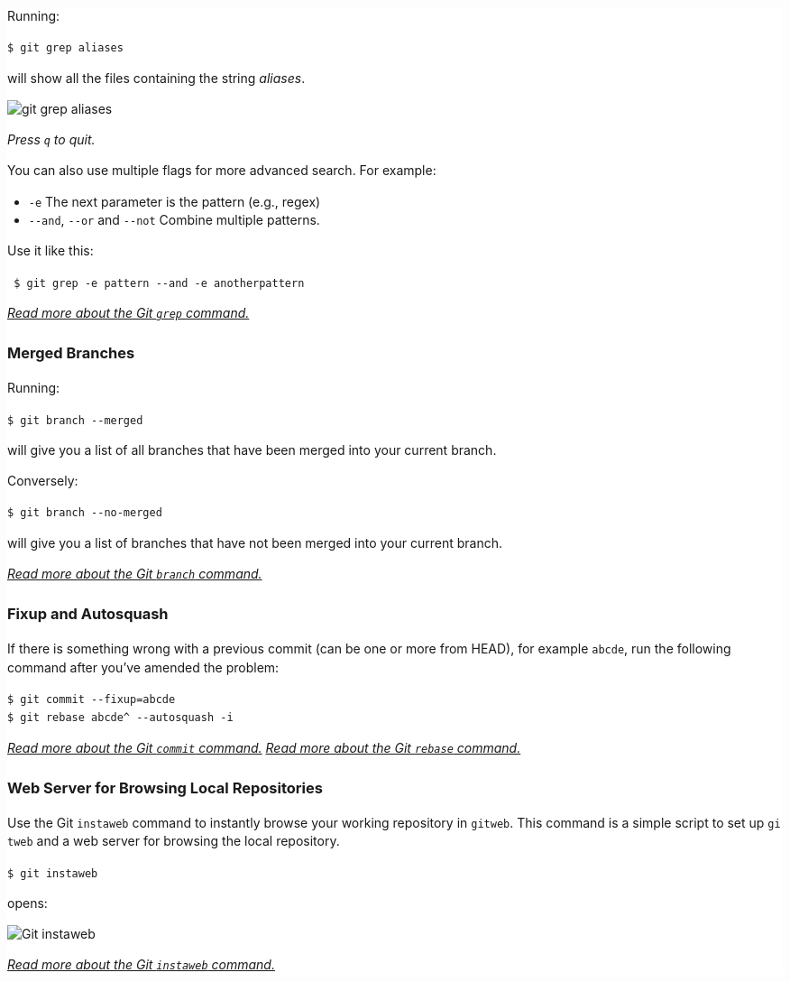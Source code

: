 Running:

    $ git grep aliases

will show all the files containing the string *aliases*.

![git grep aliases](http://i.imgur.com/DL2zpQ9.png)

*Press `q` to quit.*

You can also use multiple flags for more advanced search. For example:

-   `-e` The next parameter is the pattern (e.g., regex)
-   `--and`, `--or` and `--not` Combine multiple patterns.

Use it like this:

     $ git grep -e pattern --and -e anotherpattern

[*Read more about the Git `grep` command.*](http://git-scm.com/docs/git-grep)

### Merged Branches

Running:

    $ git branch --merged

will give you a list of all branches that have been merged into your current branch.

Conversely:

    $ git branch --no-merged

will give you a list of branches that have not been merged into your current branch.

[*Read more about the Git `branch` command.*](http://git-scm.com/docs/git-branch)

### Fixup and Autosquash

If there is something wrong with a previous commit (can be one or more from HEAD), for example `abcde`, run the following command after you’ve amended the problem:

    $ git commit --fixup=abcde
    $ git rebase abcde^ --autosquash -i

[*Read more about the Git `commit` command.*](http://git-scm.com/docs/git-commit) [*Read more about the Git `rebase` command.*](http://git-scm.com/docs/git-rebase)

### Web Server for Browsing Local Repositories

Use the Git `instaweb` command to instantly browse your working repository in `gitweb`. This command is a simple script to set up `gitweb` and a web server for browsing the local repository.

    $ git instaweb

opens:

![Git instaweb](http://i.imgur.com/Dxekmqc.png)

[*Read more about the Git `instaweb` command.*](http://git-scm.com/docs/git-instaweb)
